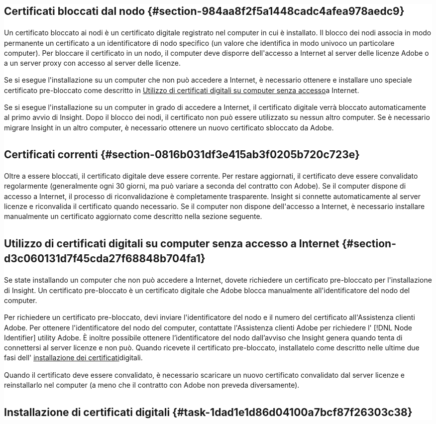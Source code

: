 ## Certificati bloccati dal nodo {#section-984aa8f2f5a1448cadc4afea978aedc9}

Un certificato bloccato ai nodi è un certificato digitale registrato nel computer in cui è installato. Il blocco dei nodi associa in modo permanente un certificato a un identificatore di nodo specifico (un valore che identifica in modo univoco un particolare computer). Per bloccare il certificato in un nodo, il computer deve disporre dell&#39;accesso a Internet al server delle licenze Adobe o a un server proxy con accesso al server delle licenze.

Se si esegue l&#39;installazione su un computer che non può accedere a Internet, è necessario ottenere e installare uno speciale certificato pre-bloccato come descritto in [Utilizzo di certificati digitali su computer senza accesso](../../../home/c-install-insight/install-setup/c-dgtl-crtf.md#section-d3c060131d7f45cda27f68848b704fa1)a Internet.

Se si esegue l&#39;installazione su un computer in grado di accedere a Internet, il certificato digitale verrà bloccato automaticamente al primo avvio di Insight. Dopo il blocco dei nodi, il certificato non può essere utilizzato su nessun altro computer. Se è necessario migrare Insight in un altro computer, è necessario ottenere un nuovo certificato sbloccato da Adobe.

## Certificati correnti {#section-0816b031df3e415ab3f0205b720c723e}

Oltre a essere bloccati, il certificato digitale deve essere corrente. Per restare aggiornati, il certificato deve essere convalidato regolarmente (generalmente ogni 30 giorni, ma può variare a seconda del contratto con Adobe). Se il computer dispone di accesso a Internet, il processo di riconvalidazione è completamente trasparente. Insight si connette automaticamente al server licenze e riconvalida il certificato quando necessario. Se il computer non dispone dell&#39;accesso a Internet, è necessario installare manualmente un certificato aggiornato come descritto nella sezione seguente.

## Utilizzo di certificati digitali su computer senza accesso a Internet {#section-d3c060131d7f45cda27f68848b704fa1}

Se state installando un computer che non può accedere a Internet, dovete richiedere un certificato pre-bloccato per l&#39;installazione di Insight. Un certificato pre-bloccato è un certificato digitale che Adobe blocca manualmente all&#39;identificatore del nodo del computer.

Per richiedere un certificato pre-bloccato, devi inviare l&#39;identificatore del nodo e il numero del certificato all&#39;Assistenza clienti Adobe. Per ottenere l&#39;identificatore del nodo del computer, contattate l&#39;Assistenza clienti Adobe per richiedere l&#39; [!DNL Node Identifier] utility Adobe. È inoltre possibile ottenere l’identificatore del nodo dall’avviso che Insight genera quando tenta di connettersi al server licenze e non può. Quando ricevete il certificato pre-bloccato, installatelo come descritto nelle ultime due fasi dell&#39; [installazione dei certificati](../../../home/c-install-insight/install-setup/c-dgtl-crtf.md#task-1dad1e1d86d04100a7bcf87f26303c38)digitali.

Quando il certificato deve essere convalidato, è necessario scaricare un nuovo certificato convalidato dal server licenze e reinstallarlo nel computer (a meno che il contratto con Adobe non preveda diversamente).

## Installazione di certificati digitali {#task-1dad1e1d86d04100a7bcf87f26303c38}


